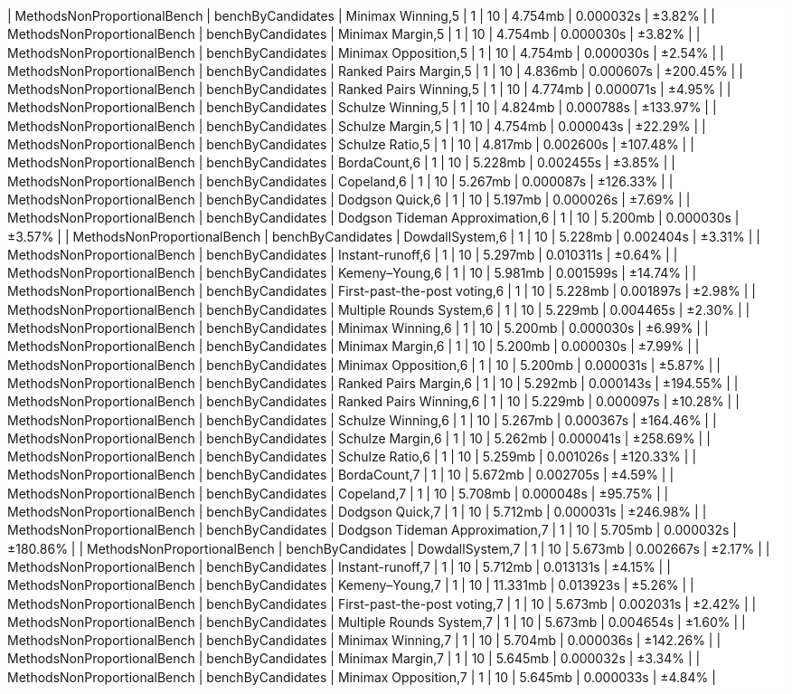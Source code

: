 | MethodsNonProportionalBench | benchByCandidates | Minimax Winning,5                 | 1    | 10  | 4.754mb   | 0.000032s  | ±3.82%   |
| MethodsNonProportionalBench | benchByCandidates | Minimax Margin,5                  | 1    | 10  | 4.754mb   | 0.000030s  | ±3.82%   |
| MethodsNonProportionalBench | benchByCandidates | Minimax Opposition,5              | 1    | 10  | 4.754mb   | 0.000030s  | ±2.54%   |
| MethodsNonProportionalBench | benchByCandidates | Ranked Pairs Margin,5             | 1    | 10  | 4.836mb   | 0.000607s  | ±200.45% |
| MethodsNonProportionalBench | benchByCandidates | Ranked Pairs Winning,5            | 1    | 10  | 4.774mb   | 0.000071s  | ±4.95%   |
| MethodsNonProportionalBench | benchByCandidates | Schulze Winning,5                 | 1    | 10  | 4.824mb   | 0.000788s  | ±133.97% |
| MethodsNonProportionalBench | benchByCandidates | Schulze Margin,5                  | 1    | 10  | 4.754mb   | 0.000043s  | ±22.29%  |
| MethodsNonProportionalBench | benchByCandidates | Schulze Ratio,5                   | 1    | 10  | 4.817mb   | 0.002600s  | ±107.48% |
| MethodsNonProportionalBench | benchByCandidates | BordaCount,6                      | 1    | 10  | 5.228mb   | 0.002455s  | ±3.85%   |
| MethodsNonProportionalBench | benchByCandidates | Copeland,6                        | 1    | 10  | 5.267mb   | 0.000087s  | ±126.33% |
| MethodsNonProportionalBench | benchByCandidates | Dodgson Quick,6                   | 1    | 10  | 5.197mb   | 0.000026s  | ±7.69%   |
| MethodsNonProportionalBench | benchByCandidates | Dodgson Tideman Approximation,6   | 1    | 10  | 5.200mb   | 0.000030s  | ±3.57%   |
| MethodsNonProportionalBench | benchByCandidates | DowdallSystem,6                   | 1    | 10  | 5.228mb   | 0.002404s  | ±3.31%   |
| MethodsNonProportionalBench | benchByCandidates | Instant-runoff,6                  | 1    | 10  | 5.297mb   | 0.010311s  | ±0.64%   |
| MethodsNonProportionalBench | benchByCandidates | Kemeny–Young,6                    | 1    | 10  | 5.981mb   | 0.001599s  | ±14.74%  |
| MethodsNonProportionalBench | benchByCandidates | First-past-the-post voting,6      | 1    | 10  | 5.228mb   | 0.001897s  | ±2.98%   |
| MethodsNonProportionalBench | benchByCandidates | Multiple Rounds System,6          | 1    | 10  | 5.229mb   | 0.004465s  | ±2.30%   |
| MethodsNonProportionalBench | benchByCandidates | Minimax Winning,6                 | 1    | 10  | 5.200mb   | 0.000030s  | ±6.99%   |
| MethodsNonProportionalBench | benchByCandidates | Minimax Margin,6                  | 1    | 10  | 5.200mb   | 0.000030s  | ±7.99%   |
| MethodsNonProportionalBench | benchByCandidates | Minimax Opposition,6              | 1    | 10  | 5.200mb   | 0.000031s  | ±5.87%   |
| MethodsNonProportionalBench | benchByCandidates | Ranked Pairs Margin,6             | 1    | 10  | 5.292mb   | 0.000143s  | ±194.55% |
| MethodsNonProportionalBench | benchByCandidates | Ranked Pairs Winning,6            | 1    | 10  | 5.229mb   | 0.000097s  | ±10.28%  |
| MethodsNonProportionalBench | benchByCandidates | Schulze Winning,6                 | 1    | 10  | 5.267mb   | 0.000367s  | ±164.46% |
| MethodsNonProportionalBench | benchByCandidates | Schulze Margin,6                  | 1    | 10  | 5.262mb   | 0.000041s  | ±258.69% |
| MethodsNonProportionalBench | benchByCandidates | Schulze Ratio,6                   | 1    | 10  | 5.259mb   | 0.001026s  | ±120.33% |
| MethodsNonProportionalBench | benchByCandidates | BordaCount,7                      | 1    | 10  | 5.672mb   | 0.002705s  | ±4.59%   |
| MethodsNonProportionalBench | benchByCandidates | Copeland,7                        | 1    | 10  | 5.708mb   | 0.000048s  | ±95.75%  |
| MethodsNonProportionalBench | benchByCandidates | Dodgson Quick,7                   | 1    | 10  | 5.712mb   | 0.000031s  | ±246.98% |
| MethodsNonProportionalBench | benchByCandidates | Dodgson Tideman Approximation,7   | 1    | 10  | 5.705mb   | 0.000032s  | ±180.86% |
| MethodsNonProportionalBench | benchByCandidates | DowdallSystem,7                   | 1    | 10  | 5.673mb   | 0.002667s  | ±2.17%   |
| MethodsNonProportionalBench | benchByCandidates | Instant-runoff,7                  | 1    | 10  | 5.712mb   | 0.013131s  | ±4.15%   |
| MethodsNonProportionalBench | benchByCandidates | Kemeny–Young,7                    | 1    | 10  | 11.331mb  | 0.013923s  | ±5.26%   |
| MethodsNonProportionalBench | benchByCandidates | First-past-the-post voting,7      | 1    | 10  | 5.673mb   | 0.002031s  | ±2.42%   |
| MethodsNonProportionalBench | benchByCandidates | Multiple Rounds System,7          | 1    | 10  | 5.673mb   | 0.004654s  | ±1.60%   |
| MethodsNonProportionalBench | benchByCandidates | Minimax Winning,7                 | 1    | 10  | 5.704mb   | 0.000036s  | ±142.26% |
| MethodsNonProportionalBench | benchByCandidates | Minimax Margin,7                  | 1    | 10  | 5.645mb   | 0.000032s  | ±3.34%   |
| MethodsNonProportionalBench | benchByCandidates | Minimax Opposition,7              | 1    | 10  | 5.645mb   | 0.000033s  | ±4.84%   |